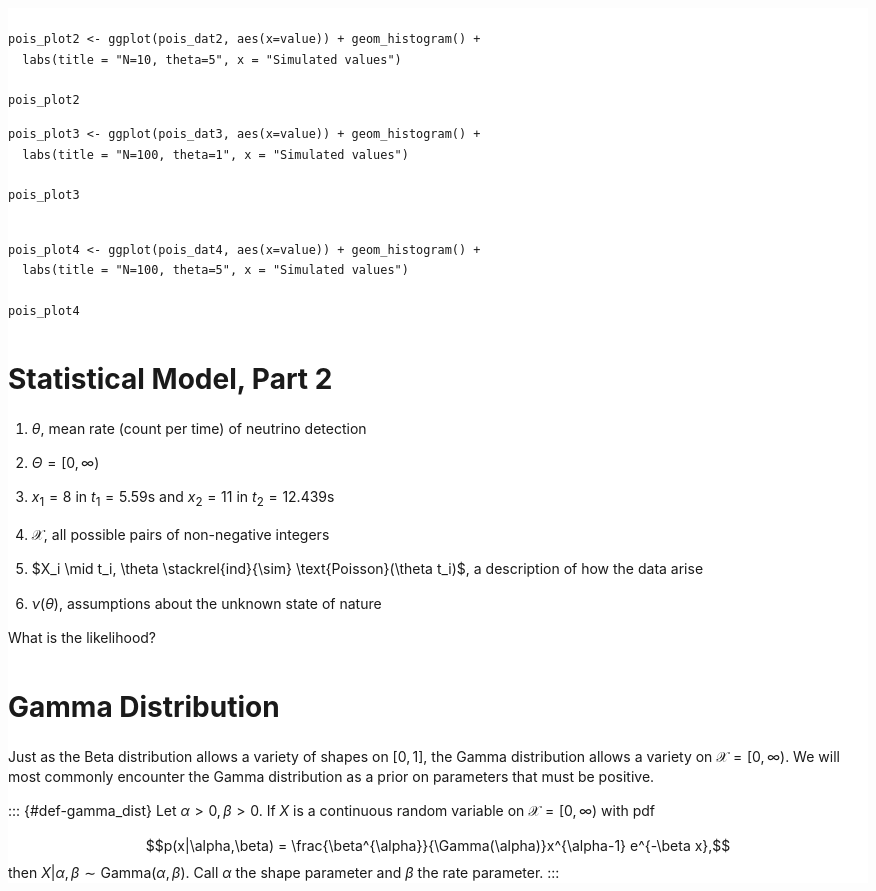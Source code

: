 ```

pois_plot2 <- ggplot(pois_dat2, aes(x=value)) + geom_histogram() +
  labs(title = "N=10, theta=5", x = "Simulated values")

pois_plot2
```

```
pois_plot3 <- ggplot(pois_dat3, aes(x=value)) + geom_histogram() +
  labs(title = "N=100, theta=1", x = "Simulated values")

pois_plot3
```

```

pois_plot4 <- ggplot(pois_dat4, aes(x=value)) + geom_histogram() +
  labs(title = "N=100, theta=5", x = "Simulated values")

pois_plot4
```

# Statistical Model, Part 2

1.  $\theta$, mean rate (count per time) of neutrino detection

2.  $\Theta = [0, \infty)$

3.  $x_1 = 8$ in $t_1=5.59$s and $x_2 = 11$ in $t_2 = 12.439$s

4.  $\mathcal{X}$, all possible pairs of non-negative integers

5.  $X_i \mid t_i, \theta \stackrel{ind}{\sim} \text{Poisson}(\theta t_i)$, a description of how the data arise

6.  $\nu(\theta)$, assumptions about the unknown state of nature

What is the likelihood?


# Gamma Distribution

Just as the Beta distribution allows a variety of shapes on $[0,1]$, the Gamma distribution allows a variety on $\mathcal{X}=[0,\infty)$. We will most commonly encounter the Gamma distribution as a prior on parameters that must be positive.

::: {#def-gamma_dist}
Let $\alpha>0,\beta > 0$. If $X$ is a continuous random variable on $\mathcal{X}=[0,\infty)$ with pdf

$$p(x|\alpha,\beta) = \frac{\beta^{\alpha}}{\Gamma(\alpha)}x^{\alpha-1} e^{-\beta x},$$ then $X | \alpha, \beta \sim \text{Gamma}(\alpha, \beta)$. Call $\alpha$ the shape parameter and $\beta$ the rate parameter.
:::
